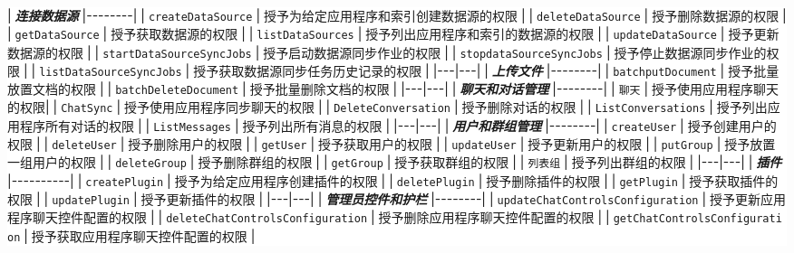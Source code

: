 | ***连接数据源*** |--------|
| `createDataSource` | 授予为给定应用程序和索引创建数据源的权限 |
| `deleteDataSource` | 授予删除数据源的权限 |
| `getDataSource` | 授予获取数据源的权限 |
| `listDataSources` | 授予列出应用程序和索引的数据源的权限 |
| `updateDataSource` | 授予更新数据源的权限 |
| `startDataSourceSyncJobs` | 授予启动数据源同步作业的权限 |
| `stopdataSourceSyncJobs` | 授予停止数据源同步作业的权限 |
| `listDataSourceSyncJobs` | 授予获取数据源同步任务历史记录的权限 |
|---|---|
| ***上传文件*** |--------|
| `batchputDocument` | 授予批量放置文档的权限 |
| `batchDeleteDocument` | 授予批量删除文档的权限 |
|---|---|
| ***聊天和对话管理*** |--------|
| `聊天` | 授予使用应用程序聊天的权限|
| `ChatSync` | 授予使用应用程序同步聊天的权限 |
| `DeleteConversation` | 授予删除对话的权限 |
| `ListConversations` | 授予列出应用程序所有对话的权限 |
| `ListMessages` | 授予列出所有消息的权限 |
|---|---|
| ***用户和群组管理*** |--------|
| `createUser` | 授予创建用户的权限 |
| `deleteUser` | 授予删除用户的权限 |
| `getUser` | 授予获取用户的权限 |
| `updateUser` | 授予更新用户的权限 |
| `putGroup` | 授予放置一组用户的权限 |
| `deleteGroup` | 授予删除群组的权限 |
| `getGroup` | 授予获取群组的权限 |
| `列表组` | 授予列出群组的权限 |
|---|---|
| ***插件*** |----------|
| `createPlugin` | 授予为给定应用程序创建插件的权限 |
| `deletePlugin` | 授予删除插件的权限 |
| `getPlugin` | 授予获取插件的权限 |
| `updatePlugin` | 授予更新插件的权限 |
|---|---|
| ***管理员控件和护栏*** |--------|
| `updateChatControlsConfiguration` | 授予更新应用程序聊天控件配置的权限 |
| `deleteChatControlsConfiguration` | 授予删除应用程序聊天控件配置的权限 |
| `getChatControlsConfiguration` | 授予获取应用程序聊天控件配置的权限 |
